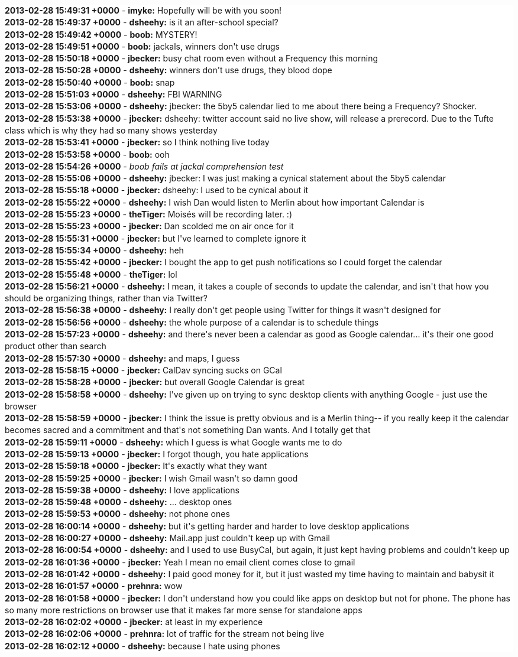 **2013-02-28 15:49:31 +0000** - **imyke:** Hopefully will be with you soon!  
**2013-02-28 15:49:37 +0000** - **dsheehy:** is it an after-school special?  
**2013-02-28 15:49:42 +0000** - **boob:** MYSTERY!  
**2013-02-28 15:49:51 +0000** - **boob:** jackals, winners don&apos;t use drugs  
**2013-02-28 15:50:18 +0000** - **jbecker:** busy chat room even without a Frequency this morning  
**2013-02-28 15:50:28 +0000** - **dsheehy:** winners don&apos;t use drugs, they blood dope  
**2013-02-28 15:50:40 +0000** - **boob:** snap  
**2013-02-28 15:51:03 +0000** - **dsheehy:** FBI WARNING  
**2013-02-28 15:53:06 +0000** - **dsheehy:** jbecker: the 5by5 calendar lied to me about there being a Frequency? Shocker.  
**2013-02-28 15:53:38 +0000** - **jbecker:** dsheehy: twitter account said no live show, will release a prerecord. Due to the Tufte class which is why they had so many shows yesterday  
**2013-02-28 15:53:41 +0000** - **jbecker:** so I think nothing live today  
**2013-02-28 15:53:58 +0000** - **boob:** ooh  
**2013-02-28 15:54:26 +0000** - *boob fails at jackal comprehension test*  
**2013-02-28 15:55:06 +0000** - **dsheehy:** jbecker: I was just making a cynical statement about the 5by5 calendar  
**2013-02-28 15:55:18 +0000** - **jbecker:** dsheehy: I used to be cynical about it  
**2013-02-28 15:55:22 +0000** - **dsheehy:** I wish Dan would listen to Merlin about how important Calendar is  
**2013-02-28 15:55:23 +0000** - **theTiger:** Mois&eacute;s will be recording later. :)  
**2013-02-28 15:55:23 +0000** - **jbecker:** Dan scolded me on air once for it  
**2013-02-28 15:55:31 +0000** - **jbecker:** but I&apos;ve learned to complete ignore it  
**2013-02-28 15:55:34 +0000** - **dsheehy:** heh  
**2013-02-28 15:55:42 +0000** - **jbecker:** I bought the app to get push notifications so I could forget the calendar  
**2013-02-28 15:55:48 +0000** - **theTiger:** lol  
**2013-02-28 15:56:21 +0000** - **dsheehy:** I mean, it takes a couple of seconds to update the calendar, and isn&apos;t that how you should be organizing things, rather than via Twitter?  
**2013-02-28 15:56:38 +0000** - **dsheehy:** I really don&apos;t get people using Twitter for things it wasn&apos;t designed for  
**2013-02-28 15:56:56 +0000** - **dsheehy:** the whole purpose of a calendar is to schedule things  
**2013-02-28 15:57:23 +0000** - **dsheehy:** and there&apos;s never been a calendar as good as Google calendar... it&apos;s their one good product other than search  
**2013-02-28 15:57:30 +0000** - **dsheehy:** and maps, I guess  
**2013-02-28 15:58:15 +0000** - **jbecker:** CalDav syncing sucks on GCal  
**2013-02-28 15:58:28 +0000** - **jbecker:** but overall Google Calendar is great  
**2013-02-28 15:58:58 +0000** - **dsheehy:** I&apos;ve given up on trying to sync desktop clients with anything Google - just use the browser  
**2013-02-28 15:58:59 +0000** - **jbecker:** I think the issue is pretty obvious and is a Merlin thing-- if you really keep it the calendar becomes sacred and a commitment and that&apos;s not something Dan wants. And I totally get that  
**2013-02-28 15:59:11 +0000** - **dsheehy:** which I guess is what Google wants me to do  
**2013-02-28 15:59:13 +0000** - **jbecker:** I forgot though, you hate applications  
**2013-02-28 15:59:18 +0000** - **jbecker:** It&apos;s exactly what they want  
**2013-02-28 15:59:25 +0000** - **jbecker:** I wish Gmail wasn&apos;t so damn good  
**2013-02-28 15:59:38 +0000** - **dsheehy:** I love applications  
**2013-02-28 15:59:48 +0000** - **dsheehy:** ... desktop ones  
**2013-02-28 15:59:53 +0000** - **dsheehy:** not phone ones  
**2013-02-28 16:00:14 +0000** - **dsheehy:** but it&apos;s getting harder and harder to love desktop applications  
**2013-02-28 16:00:27 +0000** - **dsheehy:** Mail.app just couldn&apos;t keep up with Gmail  
**2013-02-28 16:00:54 +0000** - **dsheehy:** and I used to use BusyCal, but again, it just kept having problems and couldn&apos;t keep up  
**2013-02-28 16:01:36 +0000** - **jbecker:** Yeah I mean no email client comes close to gmail  
**2013-02-28 16:01:42 +0000** - **dsheehy:** I paid good money for it, but it just wasted my time having to maintain and babysit it  
**2013-02-28 16:01:57 +0000** - **prehnra:** wow  
**2013-02-28 16:01:58 +0000** - **jbecker:** I don&apos;t understand how you could like apps on desktop but not for phone. The phone has so many more restrictions on browser use that it makes far more sense for standalone apps  
**2013-02-28 16:02:02 +0000** - **jbecker:** at least in my experience  
**2013-02-28 16:02:06 +0000** - **prehnra:** lot of traffic for the stream not being live  
**2013-02-28 16:02:12 +0000** - **dsheehy:** because I hate using phones  